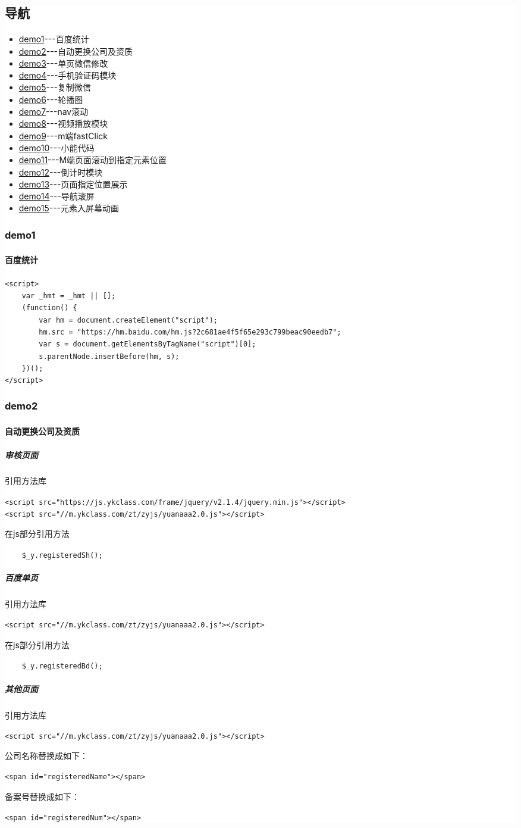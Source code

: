 ##  导航
- [demo1](#demo1)---百度统计
- [demo2](#demo2)---自动更换公司及资质
- [demo3](#demo3)---单页微信修改
- [demo4](#demo4)---手机验证码模块
- [demo5](#demo5)---复制微信
- [demo6](#demo6)---轮播图
- [demo7](#demo7)---nav滚动
- [demo8](#demo8)---视频播放模块
- [demo9](#demo9)---m端fastClick
- [demo10](#demo10)---小能代码
- [demo11](#demo11)---M端页面滚动到指定元素位置
- [demo12](#demo12)---倒计时模块
- [demo13](#demo13)---页面指定位置展示
- [demo14](#demo14)---导航滚屏
- [demo15](#demo15)---元素入屏幕动画

###  demo1
####  百度统计
```
<script>
    var _hmt = _hmt || [];
    (function() {
        var hm = document.createElement("script");
        hm.src = "https://hm.baidu.com/hm.js?2c681ae4f5f65e293c799beac90eedb7";
        var s = document.getElementsByTagName("script")[0];
        s.parentNode.insertBefore(hm, s);
    })();
</script>
```
###  demo2
####  自动更换公司及资质
#####  审核页面
引用方法库
```
<script src="https://js.ykclass.com/frame/jquery/v2.1.4/jquery.min.js"></script>
<script src="//m.ykclass.com/zt/zyjs/yuanaaa2.0.js"></script>
```
在js部分引用方法
```
    $_y.registeredSh();
```
#####  百度单页
引用方法库
```
<script src="//m.ykclass.com/zt/zyjs/yuanaaa2.0.js"></script>
```
在js部分引用方法
```
    $_y.registeredBd();
```
#####  其他页面
引用方法库
```
<script src="//m.ykclass.com/zt/zyjs/yuanaaa2.0.js"></script>
```
公司名称替换成如下：
```
<span id="registeredName"></span>
```
备案号替换成如下：
```
<span id="registeredNum"></span>
```